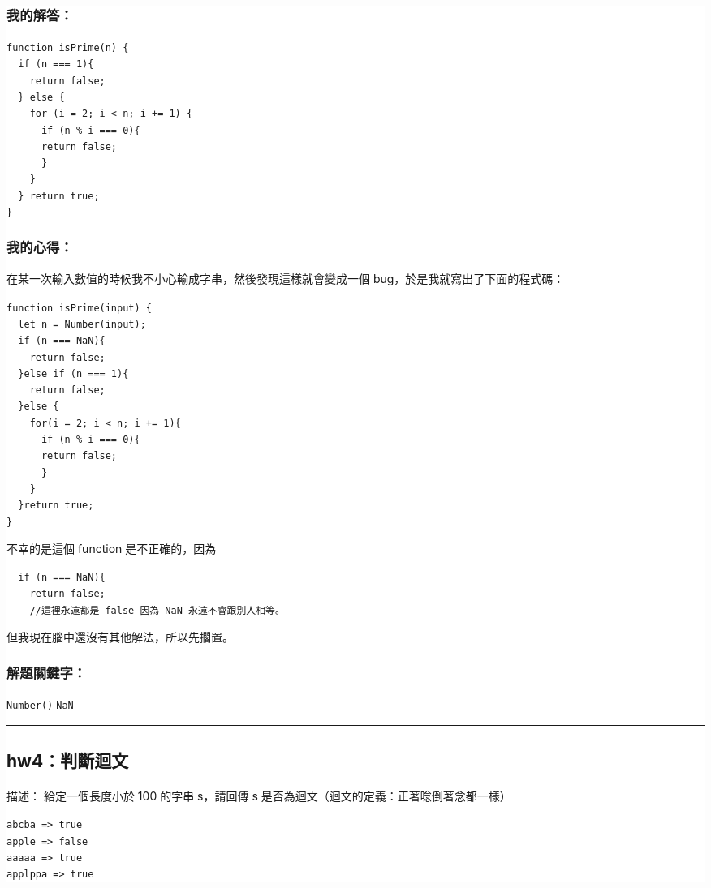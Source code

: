 ### 我的解答：
```javascript=
function isPrime(n) {
  if (n === 1){
    return false;
  } else {
    for (i = 2; i < n; i += 1) {
  	  if (n % i === 0){
  	  return false;
  	  }
    }
  } return true;
}
```

### 我的心得：
在某一次輸入數值的時候我不小心輸成字串，然後發現這樣就會變成一個 bug，於是我就寫出了下面的程式碼：
```javascript=
function isPrime(input) {
  let n = Number(input);
  if (n === NaN){
    return false;
  }else if (n === 1){
    return false;
  }else {
    for(i = 2; i < n; i += 1){
      if (n % i === 0){
      return false;
      }
    }
  }return true;
}
```
不幸的是這個 function 是不正確的，因為
```javascript=3
  if (n === NaN){ 
  	return false;
    //這裡永遠都是 false 因為 NaN 永遠不會跟別人相等。
```
但我現在腦中還沒有其他解法，所以先擱置。

### 解題關鍵字：
`Number()` `NaN` 
***
## hw4：判斷迴文
描述：
給定一個長度小於 100 的字串 s，請回傳 s 是否為迴文（迴文的定義：正著唸倒著念都一樣）

```
abcba => true
apple => false
aaaaa => true
applppa => true
```
